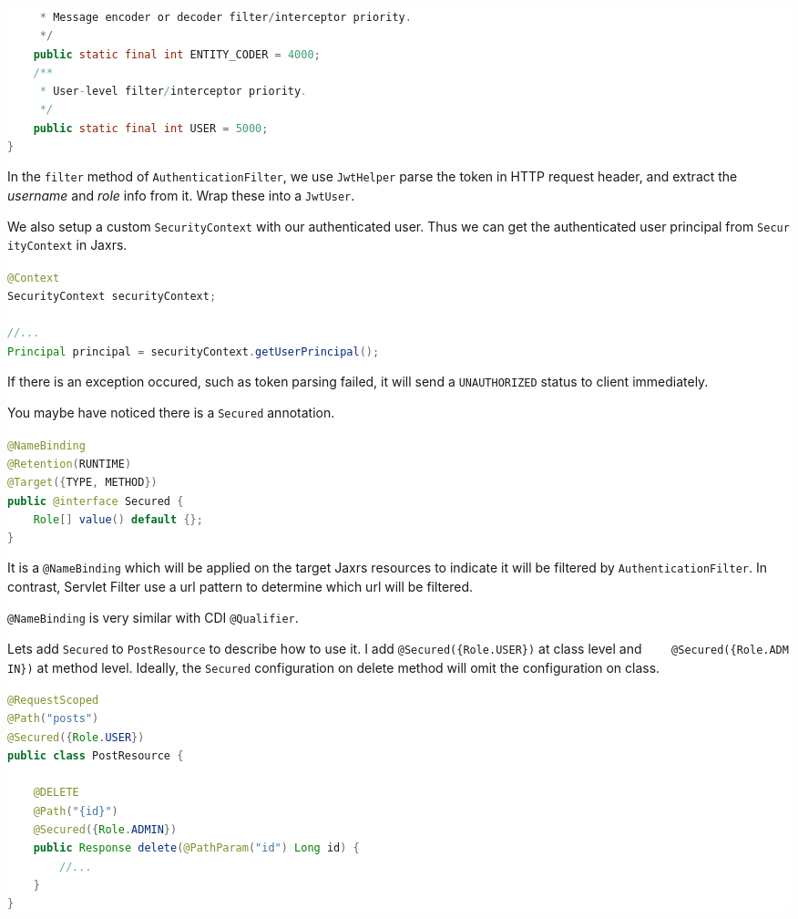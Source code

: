 ```java
     * Message encoder or decoder filter/interceptor priority.
     */
    public static final int ENTITY_CODER = 4000;
    /**
     * User-level filter/interceptor priority.
     */
    public static final int USER = 5000;
}
```
In the `filter` method of `AuthenticationFilter`, we use `JwtHelper` parse the token in HTTP request header, and extract the *username* and *role* info from it. Wrap these into a `JwtUser`.

We also setup a custom `SecurityContext` with our authenticated user. Thus we can get the authenticated user principal from `SecurityContext` in Jaxrs.

```java
@Context
SecurityContext securityContext;

//...
Principal principal = securityContext.getUserPrincipal();
```	

If there is an exception occured, such as token parsing failed, it will send a `UNAUTHORIZED` status to client immediately.

You maybe have noticed there is a `Secured` annotation.

```java
@NameBinding
@Retention(RUNTIME)
@Target({TYPE, METHOD})
public @interface Secured {
    Role[] value() default {};
}
```

It is a `@NameBinding` which will be applied on the target Jaxrs resources to indicate it will be filtered by `AuthenticationFilter`. In contrast, Servlet Filter use a url pattern to determine which url will be filtered.

`@NameBinding` is very similar with CDI `@Qualifier`.

Lets add `Secured` to `PostResource` to describe how to use it. I add `@Secured({Role.USER})` at class level and `    @Secured({Role.ADMIN})` at method level. Ideally, the `Secured` configuration on delete method will omit the configuration on class.

```java
@RequestScoped
@Path("posts")
@Secured({Role.USER})
public class PostResource {
	
	@DELETE
    @Path("{id}")
    @Secured({Role.ADMIN})
    public Response delete(@PathParam("id") Long id) {
		//...
    }
}
```
	